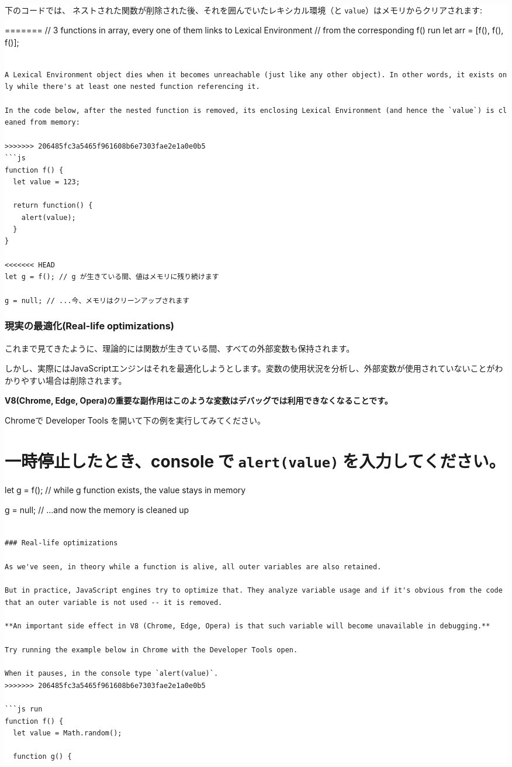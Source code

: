 下のコードでは、 ネストされた関数が削除された後、それを囲んでいたレキシカル環境（と `value`）はメモリからクリアされます:

=======
// 3 functions in array, every one of them links to Lexical Environment
// from the corresponding f() run
let arr = [f(), f(), f()];
```

A Lexical Environment object dies when it becomes unreachable (just like any other object). In other words, it exists only while there's at least one nested function referencing it.

In the code below, after the nested function is removed, its enclosing Lexical Environment (and hence the `value`) is cleaned from memory:

>>>>>>> 206485fc3a5465f961608b6e7303fae2e1a0e0b5
```js
function f() {
  let value = 123;

  return function() {
    alert(value);
  }
}

<<<<<<< HEAD
let g = f(); // g が生きている間、値はメモリに残り続けます

g = null; // ...今、メモリはクリーンアップされます
```

### 現実の最適化(Real-life optimizations)

これまで見てきたように、理論的には関数が生きている間、すべての外部変数も保持されます。

しかし、実際にはJavaScriptエンジンはそれを最適化しようとします。変数の使用状況を分析し、外部変数が使用されていないことがわかりやすい場合は削除されます。

**V8(Chrome, Edge, Opera)の重要な副作用はこのような変数はデバッグでは利用できなくなることです。**

Chromeで Developer Tools を開いて下の例を実行してみてください。

一時停止したとき、console で `alert(value)` を入力してください。
=======
let g = f(); // while g function exists, the value stays in memory

g = null; // ...and now the memory is cleaned up
```

### Real-life optimizations

As we've seen, in theory while a function is alive, all outer variables are also retained.

But in practice, JavaScript engines try to optimize that. They analyze variable usage and if it's obvious from the code that an outer variable is not used -- it is removed.

**An important side effect in V8 (Chrome, Edge, Opera) is that such variable will become unavailable in debugging.**

Try running the example below in Chrome with the Developer Tools open.

When it pauses, in the console type `alert(value)`.
>>>>>>> 206485fc3a5465f961608b6e7303fae2e1a0e0b5

```js run
function f() {
  let value = Math.random();

  function g() {
```